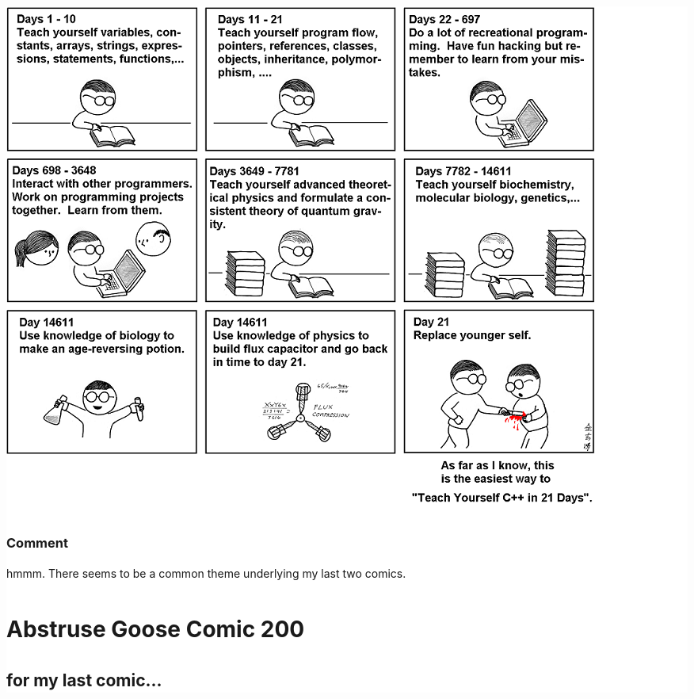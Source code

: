 ![image](ars_longa_vita_brevis.png)
### Comment
hmmm.  There seems to be a common theme underlying my last two comics.
# Abstruse Goose Comic 200
## for my last comic...
